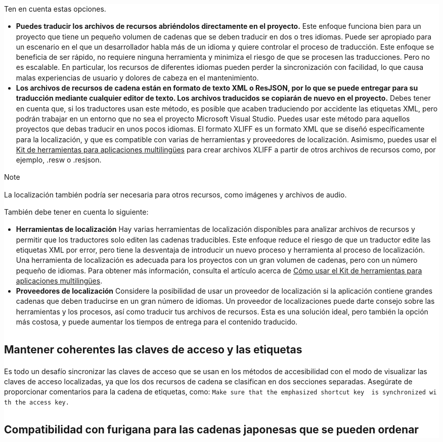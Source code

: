 Ten en cuenta estas opciones.

- **Puedes traducir los archivos de recursos abriéndolos directamente en el proyecto.** Este enfoque funciona bien para un proyecto que tiene un pequeño volumen de cadenas que se deben traducir en dos o tres idiomas. Puede ser apropiado para un escenario en el que un desarrollador habla más de un idioma y quiere controlar el proceso de traducción. Este enfoque se beneficia de ser rápido, no requiere ninguna herramienta y minimiza el riesgo de que se procesen las traducciones. Pero no es escalable. En particular, los recursos de diferentes idiomas pueden perder la sincronización con facilidad, lo que causa malas experiencias de usuario y dolores de cabeza en el mantenimiento.
- **Los archivos de recursos de cadena están en formato de texto XML o ResJSON, por lo que se puede entregar para su traducción mediante cualquier editor de texto. Los archivos traducidos se copiarán de nuevo en el proyecto.** Debes tener en cuenta que, si los traductores usan este método, es posible que acaben traduciendo por accidente las etiquetas XML, pero podrán trabajar en un entorno que no sea el proyecto Microsoft Visual Studio. Puedes usar este método para aquellos proyectos que debas traducir en unos pocos idiomas. El formato XLIFF es un formato XML que se diseñó específicamente para la localización, y que es compatible con varias de herramientas y proveedores de localización. Asimismo, puedes usar el [Kit de herramientas para aplicaciones multilingües](https://docs.microsoft.com/previous-versions/windows/apps/jj572370(v=win.10)) para crear archivos XLIFF a partir de otros archivos de recursos como, por ejemplo, .resw o .resjson.

> [!NOTE]
> La localización también podría ser necesaria para otros recursos, como imágenes y archivos de audio.

También debe tener en cuenta lo siguiente:

- **Herramientas de localización** Hay varias herramientas de localización disponibles para analizar archivos de recursos y permitir que los traductores solo editen las cadenas traducibles. Este enfoque reduce el riesgo de que un traductor edite las etiquetas XML por error, pero tiene la desventaja de introducir un nuevo proceso y herramienta al proceso de localización. Una herramienta de localización es adecuada para los proyectos con un gran volumen de cadenas, pero con un número pequeño de idiomas. Para obtener más información, consulta el artículo acerca de [Cómo usar el Kit de herramientas para aplicaciones multilingües](https://docs.microsoft.com/previous-versions/windows/apps/jj572370(v=win.10)).
- **Proveedores de localización** Considere la posibilidad de usar un proveedor de localización si la aplicación contiene grandes cadenas que deben traducirse en un gran número de idiomas. Un proveedor de localizaciones puede darte consejo sobre las herramientas y los procesos, así como traducir tus archivos de recursos. Esta es una solución ideal, pero también la opción más costosa, y puede aumentar los tiempos de entrega para el contenido traducido.

## <a name="keep-access-keys-and-labels-consistent"></a>Mantener coherentes las claves de acceso y las etiquetas

Es todo un desafío sincronizar las claves de acceso que se usan en los métodos de accesibilidad con el modo de visualizar las claves de acceso localizadas, ya que los dos recursos de cadena se clasifican en dos secciones separadas. Asegúrate de proporcionar comentarios para la cadena de etiquetas, como: `Make sure that the emphasized shortcut key  is synchronized with the access key.`

## <a name="support-furigana-for-japanese-strings-that-can-be-sorted"></a>Compatibilidad con furigana para las cadenas japonesas que se pueden ordenar
